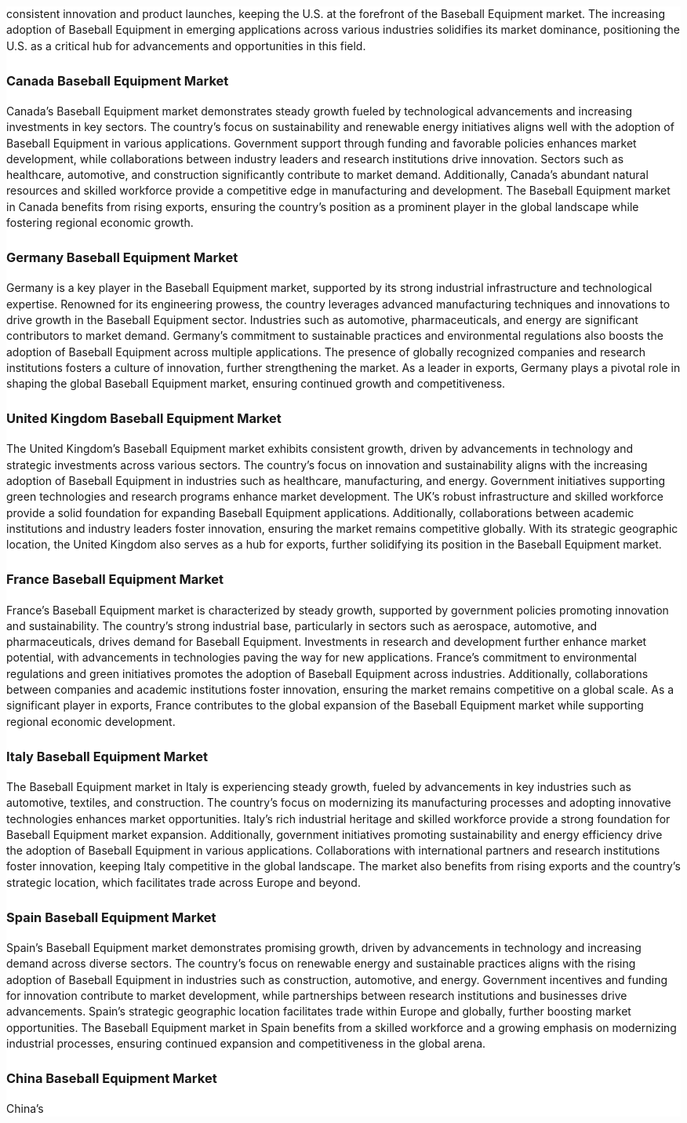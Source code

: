 consistent innovation and product launches, keeping the U.S. at the forefront of the Baseball Equipment market. The increasing adoption of Baseball Equipment in emerging applications across various industries solidifies its market dominance, positioning the U.S. as a critical hub for advancements and opportunities in this field.</p><h3>Canada Baseball Equipment Market</h3><p>Canada&rsquo;s Baseball Equipment market demonstrates steady growth fueled by technological advancements and increasing investments in key sectors. The country&rsquo;s focus on sustainability and renewable energy initiatives aligns well with the adoption of Baseball Equipment in various applications. Government support through funding and favorable policies enhances market development, while collaborations between industry leaders and research institutions drive innovation. Sectors such as healthcare, automotive, and construction significantly contribute to market demand. Additionally, Canada&rsquo;s abundant natural resources and skilled workforce provide a competitive edge in manufacturing and development. The Baseball Equipment market in Canada benefits from rising exports, ensuring the country&rsquo;s position as a prominent player in the global landscape while fostering regional economic growth.</p><h3>Germany Baseball Equipment Market</h3><p>Germany is a key player in the Baseball Equipment market, supported by its strong industrial infrastructure and technological expertise. Renowned for its engineering prowess, the country leverages advanced manufacturing techniques and innovations to drive growth in the Baseball Equipment sector. Industries such as automotive, pharmaceuticals, and energy are significant contributors to market demand. Germany&rsquo;s commitment to sustainable practices and environmental regulations also boosts the adoption of Baseball Equipment across multiple applications. The presence of globally recognized companies and research institutions fosters a culture of innovation, further strengthening the market. As a leader in exports, Germany plays a pivotal role in shaping the global Baseball Equipment market, ensuring continued growth and competitiveness.</p><h3>United Kingdom Baseball Equipment Market</h3><p>The United Kingdom&rsquo;s Baseball Equipment market exhibits consistent growth, driven by advancements in technology and strategic investments across various sectors. The country&rsquo;s focus on innovation and sustainability aligns with the increasing adoption of Baseball Equipment in industries such as healthcare, manufacturing, and energy. Government initiatives supporting green technologies and research programs enhance market development. The UK&rsquo;s robust infrastructure and skilled workforce provide a solid foundation for expanding Baseball Equipment applications. Additionally, collaborations between academic institutions and industry leaders foster innovation, ensuring the market remains competitive globally. With its strategic geographic location, the United Kingdom also serves as a hub for exports, further solidifying its position in the Baseball Equipment market.</p><h3>France Baseball Equipment Market</h3><p>France&rsquo;s Baseball Equipment market is characterized by steady growth, supported by government policies promoting innovation and sustainability. The country&rsquo;s strong industrial base, particularly in sectors such as aerospace, automotive, and pharmaceuticals, drives demand for Baseball Equipment. Investments in research and development further enhance market potential, with advancements in technologies paving the way for new applications. France&rsquo;s commitment to environmental regulations and green initiatives promotes the adoption of Baseball Equipment across industries. Additionally, collaborations between companies and academic institutions foster innovation, ensuring the market remains competitive on a global scale. As a significant player in exports, France contributes to the global expansion of the Baseball Equipment market while supporting regional economic development.</p><h3>Italy Baseball Equipment Market</h3><p>The Baseball Equipment market in Italy is experiencing steady growth, fueled by advancements in key industries such as automotive, textiles, and construction. The country&rsquo;s focus on modernizing its manufacturing processes and adopting innovative technologies enhances market opportunities. Italy&rsquo;s rich industrial heritage and skilled workforce provide a strong foundation for Baseball Equipment market expansion. Additionally, government initiatives promoting sustainability and energy efficiency drive the adoption of Baseball Equipment in various applications. Collaborations with international partners and research institutions foster innovation, keeping Italy competitive in the global landscape. The market also benefits from rising exports and the country&rsquo;s strategic location, which facilitates trade across Europe and beyond.</p><h3>Spain Baseball Equipment Market</h3><p>Spain&rsquo;s Baseball Equipment market demonstrates promising growth, driven by advancements in technology and increasing demand across diverse sectors. The country&rsquo;s focus on renewable energy and sustainable practices aligns with the rising adoption of Baseball Equipment in industries such as construction, automotive, and energy. Government incentives and funding for innovation contribute to market development, while partnerships between research institutions and businesses drive advancements. Spain&rsquo;s strategic geographic location facilitates trade within Europe and globally, further boosting market opportunities. The Baseball Equipment market in Spain benefits from a skilled workforce and a growing emphasis on modernizing industrial processes, ensuring continued expansion and competitiveness in the global arena.</p><h3>China Baseball Equipment Market</h3><p>China&rsquo;s